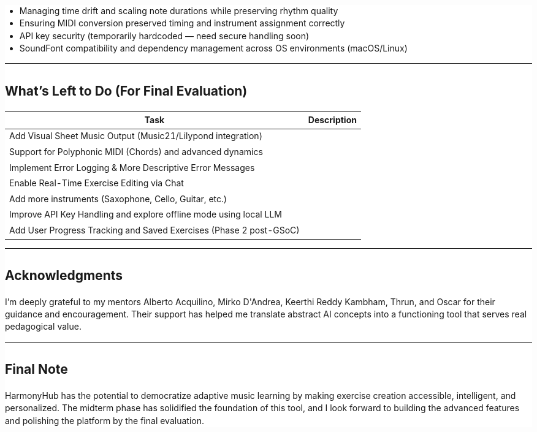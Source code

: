 * Managing time drift and scaling note durations while preserving rhythm quality
* Ensuring MIDI conversion preserved timing and instrument assignment correctly
* API key security (temporarily hardcoded — need secure handling soon)
* SoundFont compatibility and dependency management across OS environments (macOS/Linux)

---

## What’s Left to Do (For Final Evaluation)

| Task                                                               | Description |
| ------------------------------------------------------------------ | ----------- |
| Add Visual Sheet Music Output (Music21/Lilypond integration)       |             |
| Support for Polyphonic MIDI (Chords) and advanced dynamics         |             |
| Implement Error Logging & More Descriptive Error Messages          |             |
| Enable Real-Time Exercise Editing via Chat                         |             |
| Add more instruments (Saxophone, Cello, Guitar, etc.)              |             |
| Improve API Key Handling and explore offline mode using local LLM  |             |
| Add User Progress Tracking and Saved Exercises (Phase 2 post-GSoC) |             |

---

## Acknowledgments

I’m deeply grateful to my mentors Alberto Acquilino, Mirko D'Andrea, Keerthi Reddy Kambham, Thrun, and Oscar for their guidance and encouragement. Their support has helped me translate abstract AI concepts into a functioning tool that serves real pedagogical value.

---

## Final Note

HarmonyHub has the potential to democratize adaptive music learning by making exercise creation accessible, intelligent, and personalized. The midterm phase has solidified the foundation of this tool, and I look forward to building the advanced features and polishing the platform by the final evaluation.



